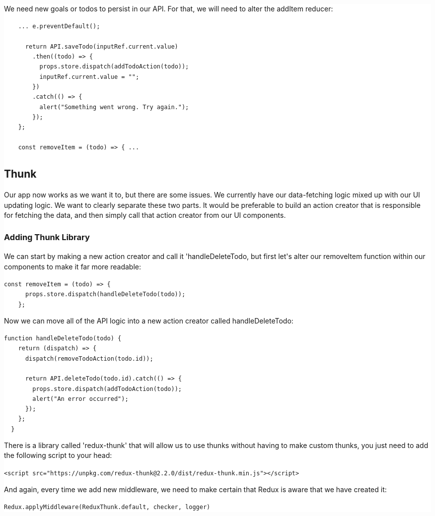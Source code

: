 We need new goals or todos to persist in our API. For that, we will need to alter the addItem reducer:

        ... e.preventDefault();

          return API.saveTodo(inputRef.current.value)
            .then((todo) => {
              props.store.dispatch(addTodoAction(todo));
              inputRef.current.value = "";
            })
            .catch(() => {
              alert("Something went wrong. Try again.");
            });
        };

        const removeItem = (todo) => { ...

## Thunk

Our app now works as we want it to, but there are some issues. We currently have our data-fetching logic mixed up with our UI updating logic. We want to clearly separate these two parts. It would be preferable to build an action creator that is responsible for fetching the data, and then simply call that action creator from our UI components.

### Adding Thunk Library

We can start by making a new action creator and call it 'handleDeleteTodo, but first let's alter our removeItem function within our components to make it far more readable:

    const removeItem = (todo) => {
          props.store.dispatch(handleDeleteTodo(todo));
        };

Now we can move all of the API logic into a new action creator called handleDeleteTodo:

    function handleDeleteTodo(todo) {
        return (dispatch) => {
          dispatch(removeTodoAction(todo.id));

          return API.deleteTodo(todo.id).catch(() => {
            props.store.dispatch(addTodoAction(todo));
            alert("An error occurred");
          });
        };
      }

There is a library called 'redux-thunk' that will allow us to use thunks without having to make custom thunks, you just need to add the following script to your head:

    <script src="https://unpkg.com/redux-thunk@2.2.0/dist/redux-thunk.min.js"></script>

And again, every time we add new middleware, we need to make certain that Redux is aware that we have created it:

    Redux.applyMiddleware(ReduxThunk.default, checker, logger)

